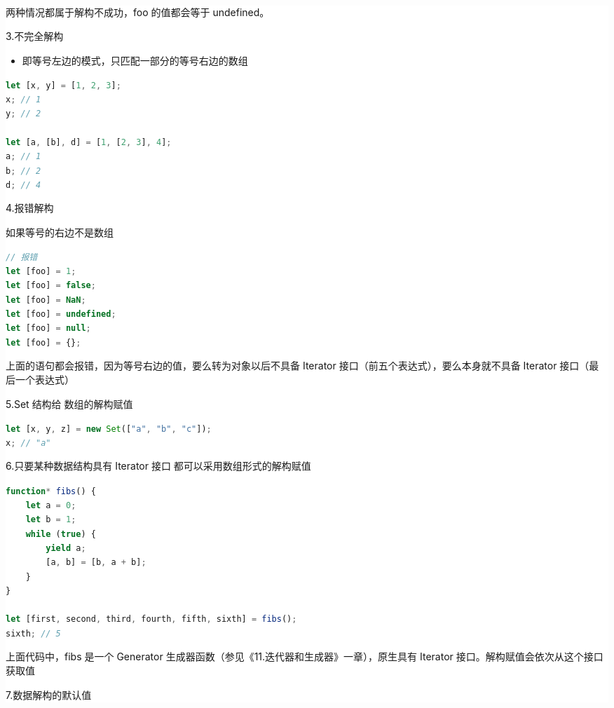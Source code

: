 两种情况都属于解构不成功，foo 的值都会等于 undefined。

3.不完全解构

- 即等号左边的模式，只匹配一部分的等号右边的数组

```js
let [x, y] = [1, 2, 3];
x; // 1
y; // 2

let [a, [b], d] = [1, [2, 3], 4];
a; // 1
b; // 2
d; // 4
```

4.报错解构

如果等号的右边不是数组

```js
// 报错
let [foo] = 1;
let [foo] = false;
let [foo] = NaN;
let [foo] = undefined;
let [foo] = null;
let [foo] = {};
```

上面的语句都会报错，因为等号右边的值，要么转为对象以后不具备 Iterator 接口（前五个表达式），要么本身就不具备 Iterator 接口（最后一个表达式）

5.Set 结构给 数组的解构赋值

```js
let [x, y, z] = new Set(["a", "b", "c"]);
x; // "a"
```

6.只要某种数据结构具有 Iterator 接口 都可以采用数组形式的解构赋值

```js
function* fibs() {
	let a = 0;
	let b = 1;
	while (true) {
		yield a;
		[a, b] = [b, a + b];
	}
}

let [first, second, third, fourth, fifth, sixth] = fibs();
sixth; // 5
```

上面代码中，fibs 是一个 Generator 生成器函数（参见《11.迭代器和生成器》一章），原生具有 Iterator 接口。解构赋值会依次从这个接口获取值

7.数据解构的默认值
